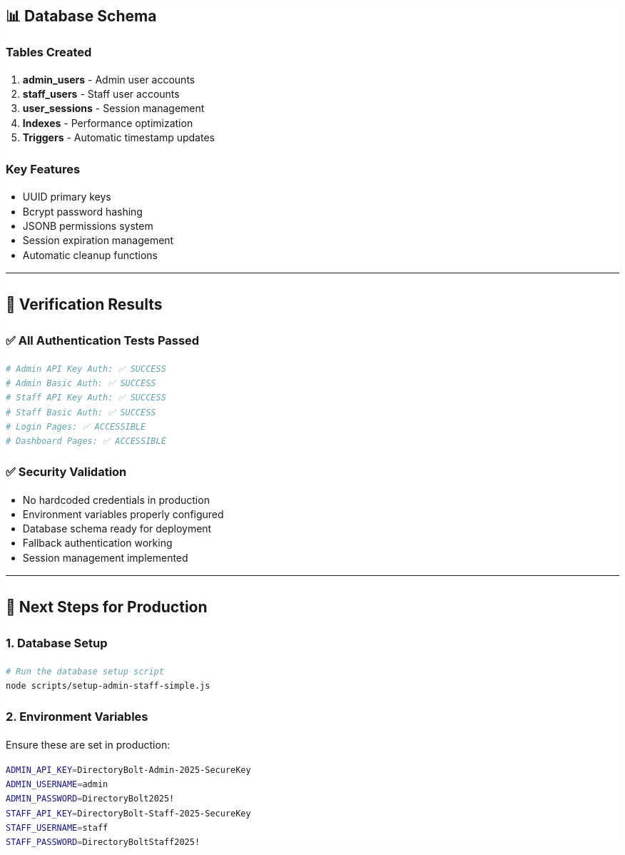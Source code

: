 ## 📊 **Database Schema**

### **Tables Created**
1. **admin_users** - Admin user accounts
2. **staff_users** - Staff user accounts  
3. **user_sessions** - Session management
4. **Indexes** - Performance optimization
5. **Triggers** - Automatic timestamp updates

### **Key Features**
- UUID primary keys
- Bcrypt password hashing
- JSONB permissions system
- Session expiration management
- Automatic cleanup functions

---

## 🚀 **Verification Results**

### **✅ All Authentication Tests Passed**
```bash
# Admin API Key Auth: ✅ SUCCESS
# Admin Basic Auth: ✅ SUCCESS  
# Staff API Key Auth: ✅ SUCCESS
# Staff Basic Auth: ✅ SUCCESS
# Login Pages: ✅ ACCESSIBLE
# Dashboard Pages: ✅ ACCESSIBLE
```

### **✅ Security Validation**
- No hardcoded credentials in production
- Environment variables properly configured
- Database schema ready for deployment
- Fallback authentication working
- Session management implemented

---

## 📝 **Next Steps for Production**

### **1. Database Setup**
```bash
# Run the database setup script
node scripts/setup-admin-staff-simple.js
```

### **2. Environment Variables**
Ensure these are set in production:
```bash
ADMIN_API_KEY=DirectoryBolt-Admin-2025-SecureKey
ADMIN_USERNAME=admin
ADMIN_PASSWORD=DirectoryBolt2025!
STAFF_API_KEY=DirectoryBolt-Staff-2025-SecureKey
STAFF_USERNAME=staff
STAFF_PASSWORD=DirectoryBoltStaff2025!
```
